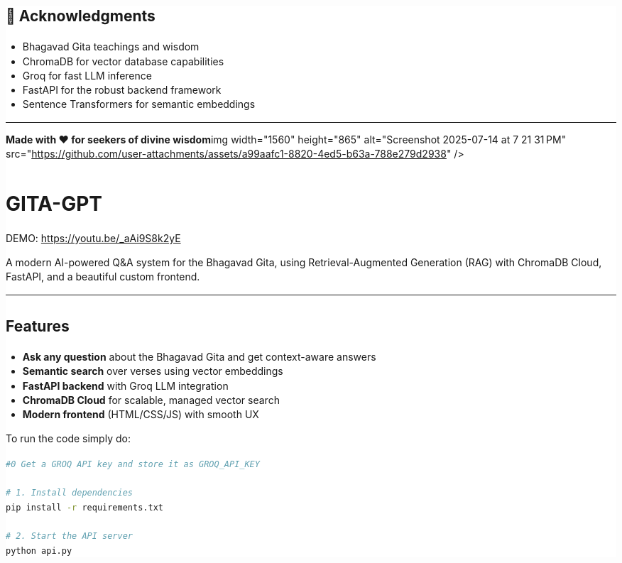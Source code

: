 ## 🙏 Acknowledgments

- Bhagavad Gita teachings and wisdom
- ChromaDB for vector database capabilities
- Groq for fast LLM inference
- FastAPI for the robust backend framework
- Sentence Transformers for semantic embeddings

---

**Made with ❤️ for seekers of divine wisdom**img width="1560" height="865" alt="Screenshot 2025-07-14 at 7 21 31 PM" src="https://github.com/user-attachments/assets/a99aafc1-8820-4ed5-b63a-788e279d2938" />

# GITA-GPT

DEMO: https://youtu.be/_aAi9S8k2yE

A modern AI-powered Q&A system for the Bhagavad Gita, using Retrieval-Augmented Generation (RAG) with ChromaDB Cloud, FastAPI, and a beautiful custom frontend.

---

## Features
- **Ask any question** about the Bhagavad Gita and get context-aware answers
- **Semantic search** over verses using vector embeddings
- **FastAPI backend** with Groq LLM integration
- **ChromaDB Cloud** for scalable, managed vector search
- **Modern frontend** (HTML/CSS/JS) with smooth UX


To run the code simply do:

```bash
#0 Get a GROQ API key and store it as GROQ_API_KEY

# 1. Install dependencies
pip install -r requirements.txt

# 2. Start the API server
python api.py
